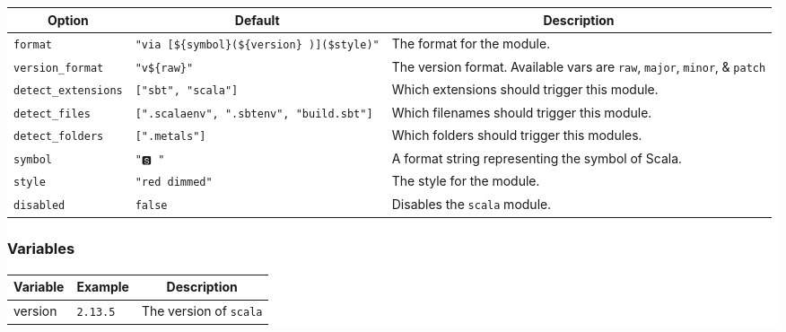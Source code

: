 | Option              | Default                                  | Description                                                               |
| ------------------- | ---------------------------------------- | ------------------------------------------------------------------------- |
| `format`            | `"via [${symbol}(${version} )]($style)"` | The format for the module.                                                |
| `version_format`    | `"v${raw}"`                              | The version format. Available vars are `raw`, `major`, `minor`, & `patch` |
| `detect_extensions` | `["sbt", "scala"]`                       | Which extensions should trigger this module.                              |
| `detect_files`      | `[".scalaenv", ".sbtenv", "build.sbt"]`  | Which filenames should trigger this module.                               |
| `detect_folders`    | `[".metals"]`                            | Which folders should trigger this modules.                                |
| `symbol`            | `"🆂 "`                                   | A format string representing the symbol of Scala.                         |
| `style`             | `"red dimmed"`                           | The style for the module.                                                 |
| `disabled`          | `false`                                  | Disables the `scala` module.                                              |

### Variables

| Variable | Example    | Description                          |
| -------- | -----------| ------------------------------------ |
| version  | `2.13.5`   | The version of `scala`               |

